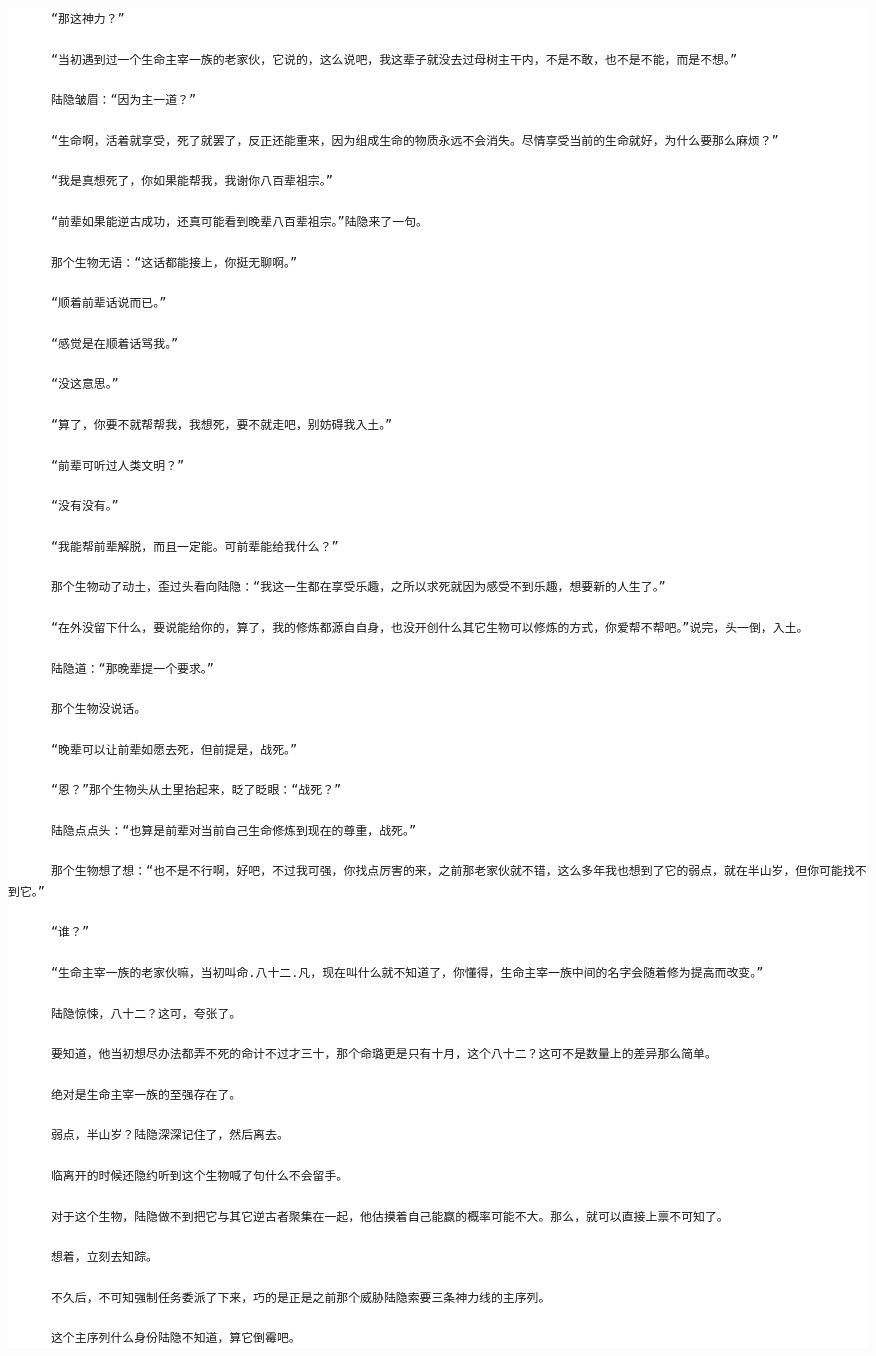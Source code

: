           “那这神力？”
      
          “当初遇到过一个生命主宰一族的老家伙，它说的，这么说吧，我这辈子就没去过母树主干内，不是不敢，也不是不能，而是不想。”
      
          陆隐皱眉：“因为主一道？”
      
          “生命啊，活着就享受，死了就罢了，反正还能重来，因为组成生命的物质永远不会消失。尽情享受当前的生命就好，为什么要那么麻烦？”
      
          “我是真想死了，你如果能帮我，我谢你八百辈祖宗。”
      
          “前辈如果能逆古成功，还真可能看到晚辈八百辈祖宗。”陆隐来了一句。
      
          那个生物无语：“这话都能接上，你挺无聊啊。”
      
          “顺着前辈话说而已。”
      
          “感觉是在顺着话骂我。”
      
          “没这意思。”
      
          “算了，你要不就帮帮我，我想死，要不就走吧，别妨碍我入土。”
      
          “前辈可听过人类文明？”
      
          “没有没有。”
      
          “我能帮前辈解脱，而且一定能。可前辈能给我什么？”
      
          那个生物动了动土，歪过头看向陆隐：“我这一生都在享受乐趣，之所以求死就因为感受不到乐趣，想要新的人生了。”
      
          “在外没留下什么，要说能给你的，算了，我的修炼都源自自身，也没开创什么其它生物可以修炼的方式，你爱帮不帮吧。”说完，头一倒，入土。
      
          陆隐道：“那晚辈提一个要求。”
      
          那个生物没说话。
      
          “晚辈可以让前辈如愿去死，但前提是，战死。”
      
          “恩？”那个生物头从土里抬起来，眨了眨眼：“战死？”
      
          陆隐点点头：“也算是前辈对当前自己生命修炼到现在的尊重，战死。”
      
          那个生物想了想：“也不是不行啊，好吧，不过我可强，你找点厉害的来，之前那老家伙就不错，这么多年我也想到了它的弱点，就在半山岁，但你可能找不到它。”
      
          “谁？”
      
          “生命主宰一族的老家伙嘛，当初叫命.八十二.凡，现在叫什么就不知道了，你懂得，生命主宰一族中间的名字会随着修为提高而改变。”
      
          陆隐惊悚，八十二？这可，夸张了。
      
          要知道，他当初想尽办法都弄不死的命计不过才三十，那个命璐更是只有十月，这个八十二？这可不是数量上的差异那么简单。
      
          绝对是生命主宰一族的至强存在了。
      
          弱点，半山岁？陆隐深深记住了，然后离去。
      
          临离开的时候还隐约听到这个生物喊了句什么不会留手。
      
          对于这个生物，陆隐做不到把它与其它逆古者聚集在一起，他估摸着自己能赢的概率可能不大。那么，就可以直接上禀不可知了。
      
          想着，立刻去知踪。
      
          不久后，不可知强制任务委派了下来，巧的是正是之前那个威胁陆隐索要三条神力线的主序列。
      
          这个主序列什么身份陆隐不知道，算它倒霉吧。
      